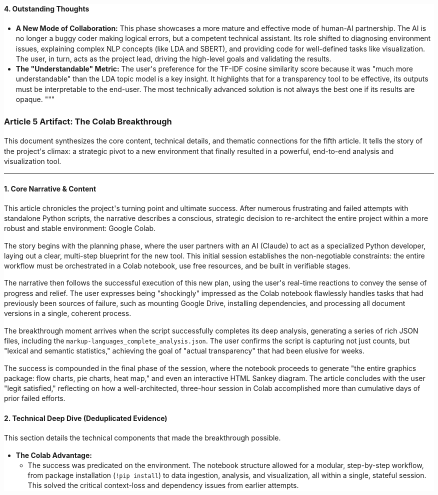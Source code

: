 #### **4. Outstanding Thoughts**

* **A New Mode of Collaboration:** This phase showcases a more mature and effective mode of human-AI partnership. The AI is no longer a buggy coder making logical errors, but a competent technical assistant. Its role shifted to diagnosing environment issues, explaining complex NLP concepts (like LDA and SBERT), and providing code for well-defined tasks like visualization. The user, in turn, acts as the project lead, driving the high-level goals and validating the results.
* **The "Understandable" Metric:** The user's preference for the TF-IDF cosine similarity score because it was "much more understandable" than the LDA topic model is a key insight. It highlights that for a transparency tool to be effective, its outputs must be interpretable to the end-user. The most technically advanced solution is not always the best one if its results are opaque.
"""
### **Article 5 Artifact: The Colab Breakthrough**

This document synthesizes the core content, technical details, and thematic connections for the fifth article. It tells the story of the project's climax: a strategic pivot to a new environment that finally resulted in a powerful, end-to-end analysis and visualization tool.

---

#### **1. Core Narrative & Content**

This article chronicles the project's turning point and ultimate success. After numerous frustrating and failed attempts with standalone Python scripts, the narrative describes a conscious, strategic decision to re-architect the entire project within a more robust and stable environment: Google Colab.

The story begins with the planning phase, where the user partners with an AI (Claude) to act as a specialized Python developer, laying out a clear, multi-step blueprint for the new tool. This initial session establishes the non-negotiable constraints: the entire workflow must be orchestrated in a Colab notebook, use free resources, and be built in verifiable stages.

The narrative then follows the successful execution of this new plan, using the user's real-time reactions to convey the sense of progress and relief. The user expresses being "shockingly" impressed as the Colab notebook flawlessly handles tasks that had previously been sources of failure, such as mounting Google Drive, installing dependencies, and processing all document versions in a single, coherent process.

The breakthrough moment arrives when the script successfully completes its deep analysis, generating a series of rich JSON files, including the `markup-languages_complete_analysis.json`. The user confirms the script is capturing not just counts, but "lexical and semantic statistics," achieving the goal of "actual transparency" that had been elusive for weeks.

The success is compounded in the final phase of the session, where the notebook proceeds to generate "the entire graphics package: flow charts, pie charts, heat map," and even an interactive HTML Sankey diagram. The article concludes with the user "legit satisfied," reflecting on how a well-architected, three-hour session in Colab accomplished more than cumulative days of prior failed efforts.

#### **2. Technical Deep Dive (Deduplicated Evidence)**

This section details the technical components that made the breakthrough possible.

* **The Colab Advantage:**
    * The success was predicated on the environment. The notebook structure allowed for a modular, step-by-step workflow, from package installation (`!pip install`) to data ingestion, analysis, and visualization, all within a single, stateful session. This solved the critical context-loss and dependency issues from earlier attempts.
